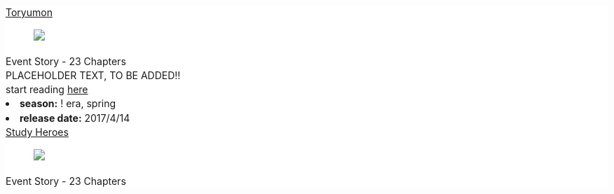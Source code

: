 

<section class="fanfic-box tetora1 midori1 shinobu1 chiaki1 kanata1 recommended">
    <article class="upper-section">
        <article class="title-top">
            <!-- fanfic title -->
            <div class="title">
                <a target="_blank" href="">Toryumon</a>
            </div>
        </article>
        <figure class="fanfic-image">
            <!-- fanfic image -->
            <img src="https://static.wikia.nocookie.net/ensemble-stars/images/6/66/Baton_Pass%21_Repayment_Festival_of_Tears_and_Bonds_Banner.png"  class="fanfic-image">
        </figure>
        <article class="title-author">
            <!-- fanfic author -->
            <div class="author">Event Story - 23 Chapters</div>
        </article>
    </article>    
    <article class="ship-and-fandom">
        <!-- ship -->
        <div class="ship"><div class="characters">
                <div class="value">
                    <span class="charhead" character="Chiaki"></span>
                    <span class="charhead" character="Kanata"></span>
                    <span class="charhead" character="Tetora"></span>
                    <span class="charhead" character="Midori"></span>
                    <span class="charhead" character="Shinobu"></span>
                </div>
            </div></div>
    </article>
    <article class="fanfic-summary">
        <!-- fanfic summary -->
        PLACEHOLDER TEXT, TO BE ADDED!!         
    </article>
    <article class="fanfic-links">
        <!-- fic links -->
        start reading <a href="/climax" target="_blank">here <i class="fa fa-arrow-right"></i></a>
    </article>
    <article class="fanfic-info">
        <!-- details -->
        <li><b>season:</b> ! era, spring</li>
        <li><b>release date:</b> 2017/4/14</li>
    </article>
</section>



<section class="fanfic-box tetora1 midori1 shinobu1 chiaki1 kanata1 recommended">
    <article class="upper-section">
        <article class="title-top">
            <!-- fanfic title -->
            <div class="title">
                <a target="_blank" href="">Study Heroes</a>
            </div>
        </article>
        <figure class="fanfic-image">
            <!-- fanfic image -->
            <img src="https://static.wikia.nocookie.net/ensemble-stars/images/6/66/Baton_Pass%21_Repayment_Festival_of_Tears_and_Bonds_Banner.png"  class="fanfic-image">
        </figure>
        <article class="title-author">
            <!-- fanfic author -->
            <div class="author">Event Story - 23 Chapters</div>
        </article>
    </article>    